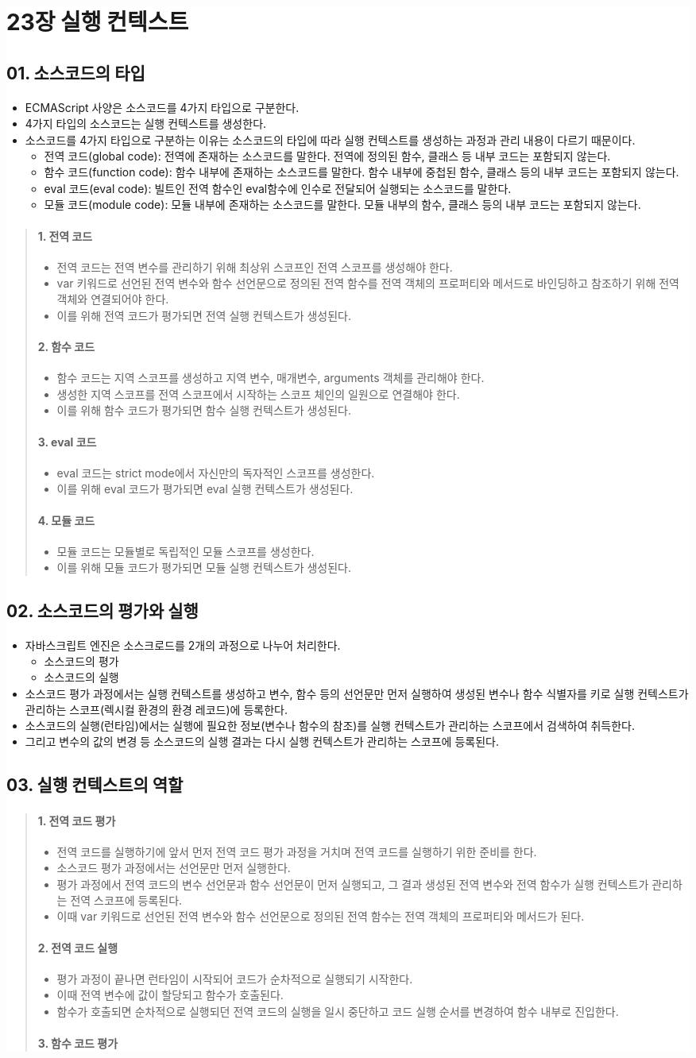 # 23장 실행 컨텍스트

## 01. 소스코드의 타입

- ECMAScript 사양은 소스코드를 4가지 타입으로 구분한다.
- 4가지 타입의 소스코드는 실행 컨텍스트를 생성한다.
- 소스코드를 4가지 타입으로 구분하는 이유는 소스코드의 타입에 따라 실행 컨텍스트를 생성하는 과정과 관리 내용이 다르기 때문이다.
  - 전역 코드(global code): 전역에 존재하는 소스코드를 말한다. 전역에 정의된 함수, 클래스 등 내부 코드는 포함되지 않는다.
  - 함수 코드(function code): 함수 내부에 존재하는 소스코드를 말한다. 함수 내부에 중첩된 함수, 클래스 등의 내부 코드는 포함되지 않는다.
  - eval 코드(eval code): 빌트인 전역 함수인 eval함수에 인수로 전달되어 실행되는 소스코드를 말한다.
  - 모듈 코드(module code): 모듈 내부에 존재하는 소스코드를 말한다. 모듈 내부의 함수, 클래스 등의 내부 코드는 포함되지 않는다.

> #### 1. 전역 코드
>
> - 전역 코드는 전역 변수를 관리하기 위해 최상위 스코프인 전역 스코프를 생성해야 한다.
> - var 키워드로 선언된 전역 변수와 함수 선언문으로 정의된 전역 함수를 전역 객체의 프로퍼티와 메서드로 바인딩하고 참조하기 위해 전역 객체와 연결되어야 한다.
> - 이를 위해 전역 코드가 평가되면 전역 실행 컨텍스트가 생성된다.
>
> #### 2. 함수 코드
>
> - 함수 코드는 지역 스코프를 생성하고 지역 변수, 매개변수, arguments 객체를 관리해야 한다.
> - 생성한 지역 스코프를 전역 스코프에서 시작하는 스코프 체인의 일원으로 연결해야 한다.
> - 이를 위해 함수 코드가 평가되면 함수 실행 컨텍스트가 생성된다.
>
> #### 3. eval 코드
>
> - eval 코드는 strict mode에서 자신만의 독자적인 스코프를 생성한다.
> - 이를 위해 eval 코드가 평가되면 eval 실행 컨텍스트가 생성된다.
>
> #### 4. 모듈 코드
>
> - 모듈 코드는 모듈별로 독립적인 모듈 스코프를 생성한다.
> - 이를 위해 모듈 코드가 평가되면 모듈 실행 컨텍스트가 생성된다.

## 02. 소스코드의 평가와 실행

- 자바스크립트 엔진은 소스크로드를 2개의 과정으로 나누어 처리한다.
  - 소스코드의 평가
  - 소스코드의 실행
- 소스코드 평가 과정에서는 실행 컨텍스트를 생성하고 변수, 함수 등의 선언문만 먼저 실행하여 생성된 변수나 함수 식별자를 키로 실행 컨텍스트가 관리하는 스코프(렉시컬 환경의 환경 레코드)에 등록한다.
- 소스코드의 실행(런타임)에서는 실행에 필요한 정보(변수나 함수의 참조)를 실행 컨텍스트가 관리하는 스코프에서 검색하여 취득한다.
- 그리고 변수의 값의 변경 등 소스코드의 실행 결과는 다시 실행 컨텍스트가 관리하는 스코프에 등록된다.

## 03. 실행 컨텍스트의 역할

> #### 1. 전역 코드 평가
>
> - 전역 코드를 실행하기에 앞서 먼저 전역 코드 평가 과정을 거치며 전역 코드를 실행하기 위한 준비를 한다.
> - 소스코드 평가 과정에서는 선언문만 먼저 실행한다.
> - 평가 과정에서 전역 코드의 변수 선언문과 함수 선언문이 먼저 실행되고, 그 결과 생성된 전역 변수와 전역 함수가 실행 컨텍스트가 관리하는 전역 스코프에 등록된다.
> - 이때 var 키워드로 선언된 전역 변수와 함수 선언문으로 정의된 전역 함수는 전역 객체의 프로퍼티와 메서드가 된다.
>
> #### 2. 전역 코드 실행
>
> - 평가 과정이 끝나면 런타임이 시작되어 코드가 순차적으로 실행되기 시작한다.
> - 이때 전역 변수에 값이 할당되고 함수가 호출된다.
> - 함수가 호출되면 순차적으로 실행되던 전역 코드의 실행을 일시 중단하고 코드 실행 순서를 변경하여 함수 내부로 진입한다.
>
> #### 3. 함수 코드 평가
>